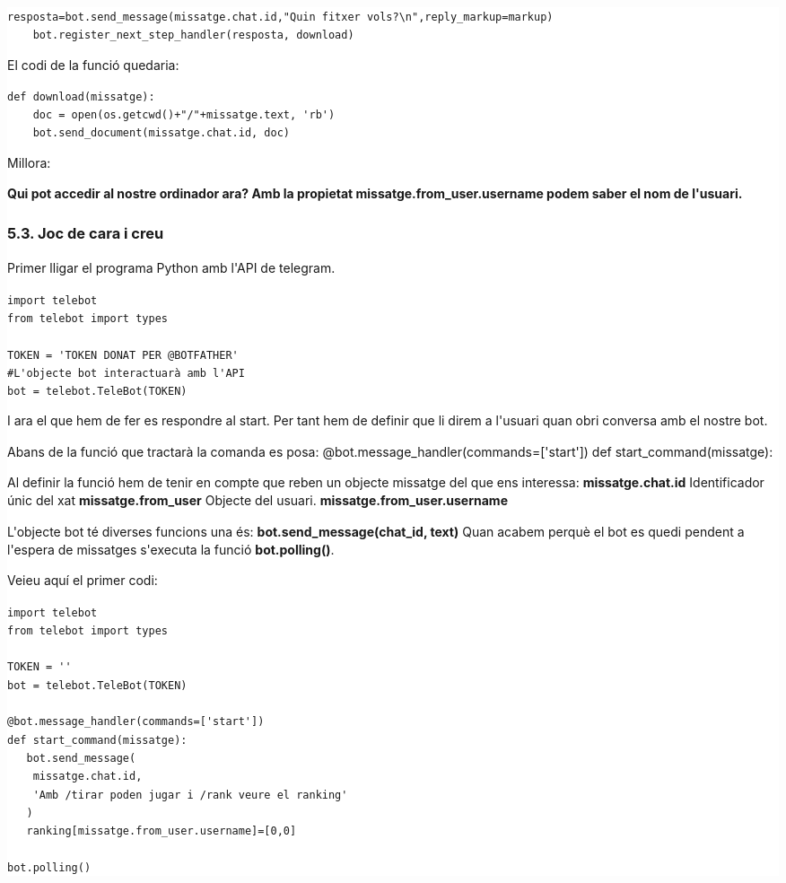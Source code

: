 
```python3=
resposta=bot.send_message(missatge.chat.id,"Quin fitxer vols?\n",reply_markup=markup)
    bot.register_next_step_handler(resposta, download)
```

El codi de la funció quedaria:
```python3=
def download(missatge):
    doc = open(os.getcwd()+"/"+missatge.text, 'rb')
    bot.send_document(missatge.chat.id, doc) 
```

Millora: 

**Qui pot accedir al nostre ordinador ara? Amb la propietat missatge.from_user.username podem saber el nom de l'usuari.**

###  5.3. Joc de cara i creu

Primer lligar el programa Python amb l'API de telegram.

```python3=
import telebot
from telebot import types

TOKEN = 'TOKEN DONAT PER @BOTFATHER'
#L'objecte bot interactuarà amb l'API
bot = telebot.TeleBot(TOKEN)
```

I ara el que hem de fer es respondre al start. Per tant hem de definir que li direm a l'usuari  quan obri conversa amb el nostre bot.

Abans de la funció que tractarà la comanda es posa:
@bot.message_handler(commands=['start'])
def start_command(missatge):

Al definir la funció hem de tenir en compte que reben un objecte missatge del que ens interessa:
**missatge.chat.id** Identificador únic del xat
**missatge.from_user**  Objecte del usuari. 
**missatge.from_user.username**

L'objecte bot té diverses funcions una és:
**bot.send_message(chat_id, text)**
Quan acabem perquè el bot es quedi pendent a l'espera de missatges s'executa la funció **bot.polling()**.

Veieu aquí el primer codi:

```python3=
import telebot
from telebot import types

TOKEN = ''
bot = telebot.TeleBot(TOKEN)

@bot.message_handler(commands=['start'])
def start_command(missatge):
   bot.send_message(
   	missatge.chat.id,
   	'Amb /tirar poden jugar i /rank veure el ranking'
   )    
   ranking[missatge.from_user.username]=[0,0]

bot.polling()
```
